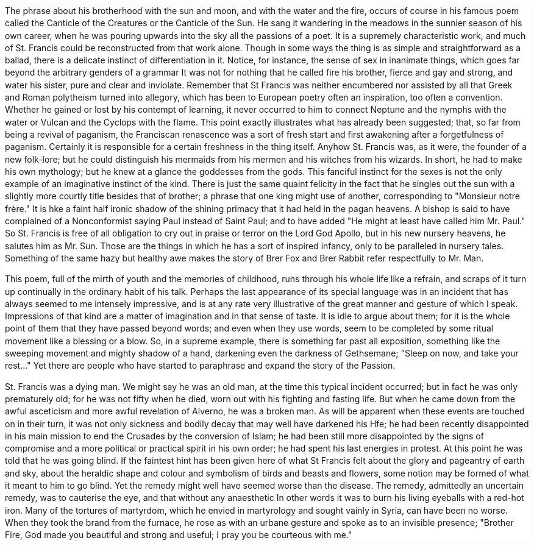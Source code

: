 The phrase about his brotherhood with the sun and moon, and with the water and the fire, occurs of course in his famous poem called the Canticle of the Creatures or the Canticle of the Sun. He sang it wandering in the meadows in the sunnier season of his own career, when he was pouring upwards into the sky all the passions of a poet. It is a supremely characteristic work, and much of St. Francis could be reconstructed from that work alone. Though in some ways the thing is as simple and straightforward as a ballad, there is a delicate instinct of differentiation in it. Notice, for instance, the sense of sex in inanimate things, which goes far beyond the arbitrary genders of a grammar It was not for nothing that he called fire his brother, fierce and gay and strong, and water his sister, pure and clear and inviolate. Remember that St Francis was neither encumbered nor assisted by all that Greek and Roman polytheism turned into allegory, which has been to European poetry often an inspiration, too often a convention. Whether he gained or lost by his contempt of learning, it never occurred to him to connect Neptune and the nymphs with the water or Vulcan and the Cyclops with the flame. This point exactly illustrates what has already been suggested; that, so far from being a revival of paganism, the Franciscan renascence was a sort of fresh start and first awakening after a forgetfulness of paganism. Certainly it is responsible for a certain freshness in the thing itself. Anyhow St. Francis was, as it were, the founder of a new folk-lore; but he could distinguish his mermaids from his mermen and his witches from his wizards. In short, he had to make his own mythology; but he knew at a glance the goddesses from the gods. This fanciful instinct for the sexes is not the only example of an imaginative instinct of the kind. There is just the same quaint felicity in the fact that he singles out the sun with a slightly more courtly title besides that of brother; a phrase that one king might use of another, corresponding to "Monsieur notre frère." It is hke a faint half ironic shadow of the shining primacy that it had held in the pagan heavens. A bishop is said to have complained of a Nonconformist saying Paul instead of Saint Paul; and to have added "He might at least have called him Mr. Paul." So St. Francis is free of all obligation to cry out in praise or terror on the Lord God Apollo, but in his new nursery heavens, he salutes him as Mr. Sun. Those are the things in which he has a sort of inspired infancy, only to be paralleled in nursery tales. Something of the same hazy but healthy awe makes the story of Brer Fox and Brer Rabbit refer respectfully to Mr. Man.

This poem, full of the mirth of youth and the memories of childhood, runs through his whole life like a refrain, and scraps of it turn up continually in the ordinary habit of his talk. Perhaps the last appearance of its special language was in an incident that has always seemed to me intensely impressive, and is at any rate very illustrative of the great manner and gesture of which I speak. Impressions of that kind are a matter of imagination and in that sense of taste. It is idle to argue about them; for it is the whole point of them that they have passed beyond words; and even when they use words, seem to be completed by some ritual movement like a blessing or a blow. So, in a supreme example, there is something far past all exposition, something like the sweeping movement and mighty shadow of a hand, darkening even the darkness of Gethsemane; "Sleep on now, and take your rest..." Yet there are people who have started to paraphrase and expand the story of the Passion.

St. Francis was a dying man. We might say he was an old man, at the time this typical incident occurred; but in fact he was only prematurely old; for he was not fifty when he died, worn out with his fighting and fasting life. But when he came down from the awful asceticism and more awful revelation of Alverno, he was a broken man. As will be apparent when these events are touched on in their turn, it was not only sickness and bodily decay that may well have darkened his Hfe; he had been recently disappointed in his main mission to end the Crusades by the conversion of Islam; he had been still more disappointed by the signs of compromise and a more political or practical spirit in his own order; he had spent his last energies in protest. At this point he was told that he was going blind. If the faintest hint has been given here of what St Francis felt about the glory and pageantry of earth and sky, about the heraldic shape and colour and symbolism of birds and beasts and flowers, some notion may be formed of what it meant to him to go blind. Yet the remedy might well have seemed worse than the disease. The remedy, admittedly an uncertain remedy, was to cauterise the eye, and that without any anaesthetic In other words it was to burn his living eyeballs with a red-hot iron. Many of the tortures of martyrdom, which he envied in martyrology and sought vainly in Syria, can have been no worse. When they took the brand from the furnace, he rose as with an urbane gesture and spoke as to an invisible presence; "Brother Fire, God made you beautiful and strong and useful; I pray you be courteous with me."

